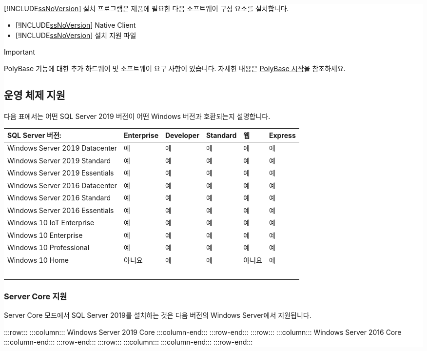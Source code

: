 [!INCLUDE[ssNoVersion](../../includes/ssnoversion-md.md)] 설치 프로그램은 제품에 필요한 다음 소프트웨어 구성 요소를 설치합니다.  
  
   - [!INCLUDE[ssNoVersion](../../includes/ssnoversion-md.md)] Native Client    
   - [!INCLUDE[ssNoVersion](../../includes/ssnoversion-md.md)] 설치 지원 파일  


> [!IMPORTANT]
> PolyBase 기능에 대한 추가 하드웨어 및 소프트웨어 요구 사항이 있습니다. 자세한 내용은 [PolyBase 시작](../../relational-databases/polybase/polybase-guide.md)을 참조하세요.  
  

##  <a name="operating-system-support"></a><a name="TOP_Principal"></a> 운영 체제 지원 

다음 표에서는 어떤 SQL Server 2019 버전이 어떤 Windows 버전과 호환되는지 설명합니다.  
  

| SQL Server 버전:               | Enterprise | Developer | Standard | 웹 | Express |  
| :------------------------         | :--------- | :-------- | :------- | :-- | :------ | 
| Windows Server 2019 Datacenter    |    예     |    예    |    예   | 예 |   예   |
| Windows Server 2019 Standard      |    예     |    예    |    예   | 예 |   예   |
| Windows Server 2019 Essentials    |    예     |    예    |    예   | 예 |   예   |
| Windows Server 2016 Datacenter    |    예     |    예    |    예   | 예 |   예   |
| Windows Server 2016 Standard      |    예     |    예    |    예   | 예 |   예   |
| Windows Server 2016 Essentials    |    예     |    예    |    예   | 예 |   예   |
| Windows 10 IoT Enterprise         |    예      |    예    |    예   | 예  |   예   |
| Windows 10 Enterprise             |    예      |    예    |    예   | 예  |   예   |
| Windows 10 Professional           |    예      |    예    |    예   | 예  |   예   |
| Windows 10 Home                   |    아니요      |    예    |    예   | 아니요  |   예   |
| &nbsp; | &nbsp; |

### <a name="server-core-support"></a>Server Core 지원

Server Core 모드에서 SQL Server 2019를 설치하는 것은 다음 버전의 Windows Server에서 지원됩니다.

:::row:::
    :::column:::
        Windows Server 2019 Core
    :::column-end:::
:::row-end:::
:::row:::
    :::column:::
        Windows Server 2016 Core
    :::column-end:::
:::row-end:::
:::row:::
    :::column:::
    :::column-end:::
:::row-end:::
